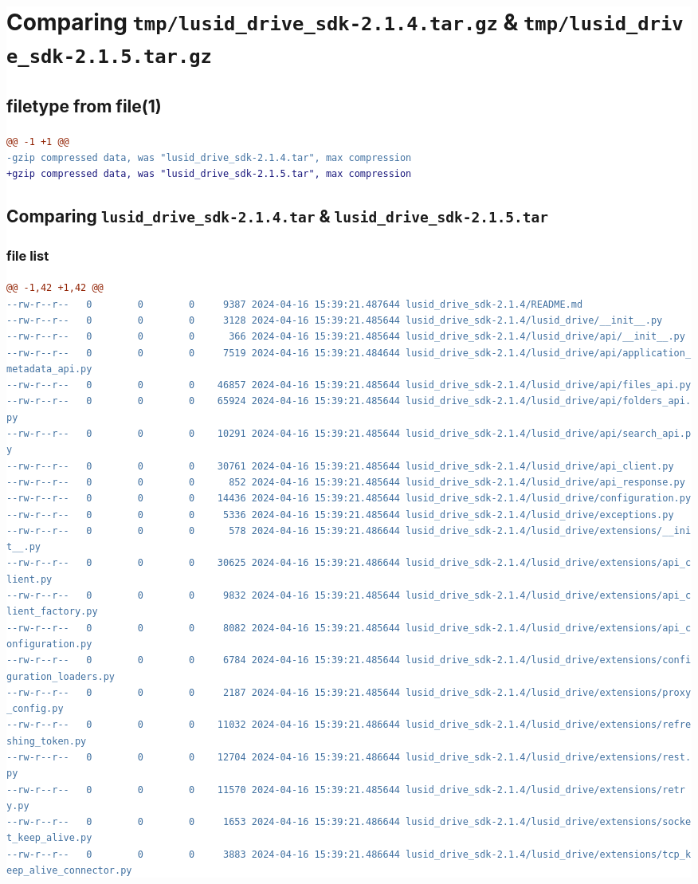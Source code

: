 # Comparing `tmp/lusid_drive_sdk-2.1.4.tar.gz` & `tmp/lusid_drive_sdk-2.1.5.tar.gz`

## filetype from file(1)

```diff
@@ -1 +1 @@
-gzip compressed data, was "lusid_drive_sdk-2.1.4.tar", max compression
+gzip compressed data, was "lusid_drive_sdk-2.1.5.tar", max compression
```

## Comparing `lusid_drive_sdk-2.1.4.tar` & `lusid_drive_sdk-2.1.5.tar`

### file list

```diff
@@ -1,42 +1,42 @@
--rw-r--r--   0        0        0     9387 2024-04-16 15:39:21.487644 lusid_drive_sdk-2.1.4/README.md
--rw-r--r--   0        0        0     3128 2024-04-16 15:39:21.485644 lusid_drive_sdk-2.1.4/lusid_drive/__init__.py
--rw-r--r--   0        0        0      366 2024-04-16 15:39:21.485644 lusid_drive_sdk-2.1.4/lusid_drive/api/__init__.py
--rw-r--r--   0        0        0     7519 2024-04-16 15:39:21.484644 lusid_drive_sdk-2.1.4/lusid_drive/api/application_metadata_api.py
--rw-r--r--   0        0        0    46857 2024-04-16 15:39:21.485644 lusid_drive_sdk-2.1.4/lusid_drive/api/files_api.py
--rw-r--r--   0        0        0    65924 2024-04-16 15:39:21.485644 lusid_drive_sdk-2.1.4/lusid_drive/api/folders_api.py
--rw-r--r--   0        0        0    10291 2024-04-16 15:39:21.485644 lusid_drive_sdk-2.1.4/lusid_drive/api/search_api.py
--rw-r--r--   0        0        0    30761 2024-04-16 15:39:21.485644 lusid_drive_sdk-2.1.4/lusid_drive/api_client.py
--rw-r--r--   0        0        0      852 2024-04-16 15:39:21.485644 lusid_drive_sdk-2.1.4/lusid_drive/api_response.py
--rw-r--r--   0        0        0    14436 2024-04-16 15:39:21.485644 lusid_drive_sdk-2.1.4/lusid_drive/configuration.py
--rw-r--r--   0        0        0     5336 2024-04-16 15:39:21.485644 lusid_drive_sdk-2.1.4/lusid_drive/exceptions.py
--rw-r--r--   0        0        0      578 2024-04-16 15:39:21.486644 lusid_drive_sdk-2.1.4/lusid_drive/extensions/__init__.py
--rw-r--r--   0        0        0    30625 2024-04-16 15:39:21.486644 lusid_drive_sdk-2.1.4/lusid_drive/extensions/api_client.py
--rw-r--r--   0        0        0     9832 2024-04-16 15:39:21.485644 lusid_drive_sdk-2.1.4/lusid_drive/extensions/api_client_factory.py
--rw-r--r--   0        0        0     8082 2024-04-16 15:39:21.485644 lusid_drive_sdk-2.1.4/lusid_drive/extensions/api_configuration.py
--rw-r--r--   0        0        0     6784 2024-04-16 15:39:21.485644 lusid_drive_sdk-2.1.4/lusid_drive/extensions/configuration_loaders.py
--rw-r--r--   0        0        0     2187 2024-04-16 15:39:21.485644 lusid_drive_sdk-2.1.4/lusid_drive/extensions/proxy_config.py
--rw-r--r--   0        0        0    11032 2024-04-16 15:39:21.486644 lusid_drive_sdk-2.1.4/lusid_drive/extensions/refreshing_token.py
--rw-r--r--   0        0        0    12704 2024-04-16 15:39:21.486644 lusid_drive_sdk-2.1.4/lusid_drive/extensions/rest.py
--rw-r--r--   0        0        0    11570 2024-04-16 15:39:21.485644 lusid_drive_sdk-2.1.4/lusid_drive/extensions/retry.py
--rw-r--r--   0        0        0     1653 2024-04-16 15:39:21.486644 lusid_drive_sdk-2.1.4/lusid_drive/extensions/socket_keep_alive.py
--rw-r--r--   0        0        0     3883 2024-04-16 15:39:21.486644 lusid_drive_sdk-2.1.4/lusid_drive/extensions/tcp_keep_alive_connector.py
```